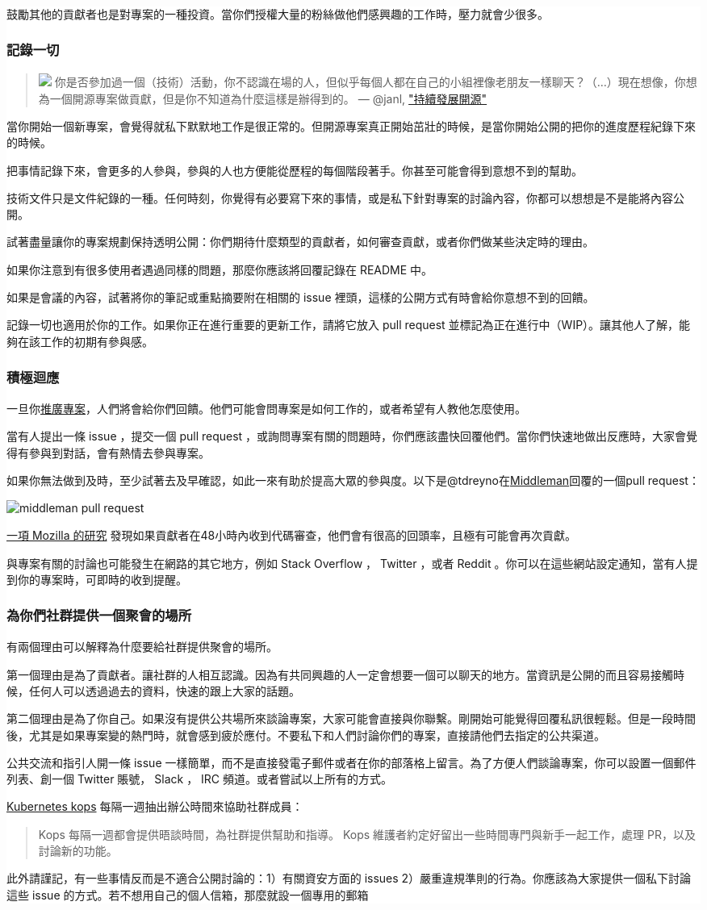 鼓勵其他的貢獻者也是對專案的一種投資。當你們授權大量的粉絲做他們感興趣的工作時，壓力就會少很多。

### 記錄一切

> ![](https://avatars.githubusercontent.com/janl?s=180)
> 你是否參加過一個（技術）活動，你不認識在場的人，但似乎每個人都在自己的小組裡像老朋友一樣聊天？（…）現在想像，你想為一個開源專案做貢獻，但是你不知道為什麼這樣是辦得到的。
> — @janl, ["持續發展開源"](https://web.archive.org/web/20200723213552/https://writing.jan.io/2015/11/20/sustainable-open-source.html)

當你開始一個新專案，會覺得就私下默默地工作是很正常的。但開源專案真正開始茁壯的時候，是當你開始公開的把你的進度歷程紀錄下來的時候。

把事情記錄下來，會更多的人參與，參與的人也方便能從歷程的每個階段著手。你甚至可能會得到意想不到的幫助。

技術文件只是文件紀錄的一種。任何時刻，你覺得有必要寫下來的事情，或是私下針對專案的討論內容，你都可以想想是不是能將內容公開。

試著盡量讓你的專案規劃保持透明公開：你們期待什麼類型的貢獻者，如何審查貢獻，或者你們做某些決定時的理由。

如果你注意到有很多使用者遇過同樣的問題，那麼你應該將回覆記錄在 README 中。

如果是會議的內容，試著將你的筆記或重點摘要附在相關的 issue 裡頭，這樣的公開方式有時會給你意想不到的回饋。

記錄一切也適用於你的工作。如果你正在進行重要的更新工作，請將它放入 pull request 並標記為正在進行中（WIP）。讓其他人了解，能夠在該工作的初期有參與感。

### 積極迴應

一旦你[推廣專案](https://github.com/liadbiz/opensource-contribute-guide-chinise/blob/HEAD/github-open-source-guide-03.md)，人們將會給你們回饋。他們可能會問專案是如何工作的，或者希望有人教他怎麼使用。

當有人提出一條 issue ，提交一個 pull request ，或詢問專案有關的問題時，你們應該盡快回覆他們。當你們快速地做出反應時，大家會覺得有參與到對話，會有熱情去參與專案。

如果你無法做到及時，至少試著去及早確認，如此一來有助於提高大眾的參與度。以下是@tdreyno在[Middleman](https://github.com/middleman/middleman/pull/1466)回覆的一個pull
request：

![middleman pull request](../../assets/images/building-community/middleman_pr.png)

[一項 Mozilla 的研究](https://docs.google.com/presentation/d/1hsJLv1ieSqtXBzd5YZusY-mB8e1VJzaeOmh8Q4VeMio/edit#slide=id.g43d857af8_0177)
發現如果貢獻者在48小時內收到代碼審查，他們會有很高的回頭率，且極有可能會再次貢獻。

與專案有關的討論也可能發生在網路的其它地方，例如 Stack Overflow ， Twitter ，或者 Reddit 。你可以在這些網站設定通知，當有人提到你的專案時，可即時的收到提醒。

### 為你們社群提供一個聚會的場所

有兩個理由可以解釋為什麼要給社群提供聚會的場所。

第一個理由是為了貢獻者。讓社群的人相互認識。因為有共同興趣的人一定會想要一個可以聊天的地方。當資訊是公開的而且容易接觸時候，任何人可以透過過去的資料，快速的跟上大家的話題。

第二個理由是為了你自己。如果沒有提供公共場所來談論專案，大家可能會直接與你聯繫。剛開始可能覺得回覆私訊很輕鬆。但是一段時間後，尤其是如果專案變的熱門時，就會感到疲於應付。不要私下和人們討論你們的專案，直接請他們去指定的公共渠道。

公共交流和指引人開一條 issue 一樣簡單，而不是直接發電子郵件或者在你的部落格上留言。為了方便人們談論專案，你可以設置一個郵件列表、創一個 Twitter 賬號， Slack ， IRC 頻道。或者嘗試以上所有的方式。

[Kubernetes kops](https://github.com/kubernetes/kops#getting-involved) 每隔一週抽出辦公時間來協助社群成員：

> Kops 每隔一週都會提供晤談時間，為社群提供幫助和指導。 Kops 維護者約定好留出一些時間專門與新手一起工作，處理 PR，以及討論新的功能。

此外請謹記，有一些事情反而是不適合公開討論的：1）有關資安方面的 issues 2）嚴重違規準則的行為。你應該為大家提供一個私下討論這些 issue 的方式。若不想用自己的個人信箱，那麼就設一個專用的郵箱
